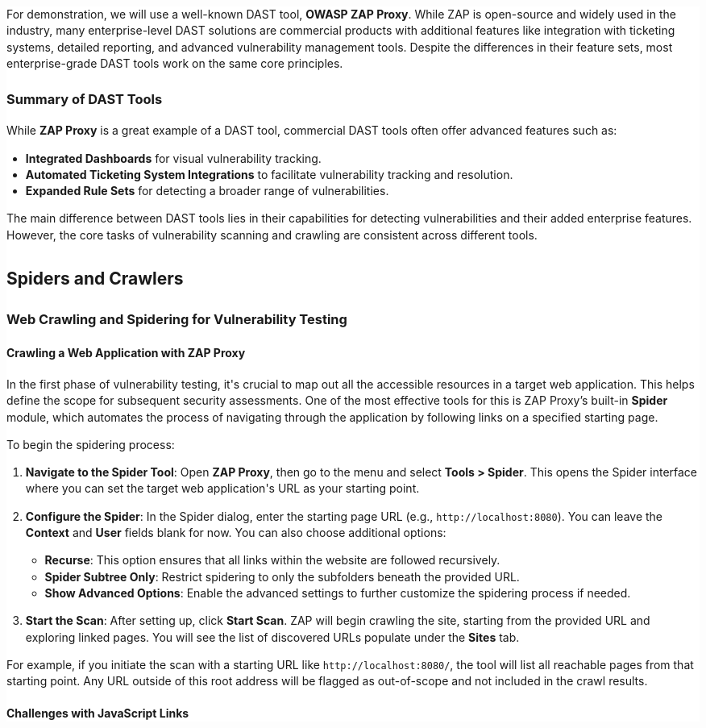 For demonstration, we will use a well-known DAST tool, **OWASP ZAP Proxy**. While ZAP is open-source and widely used in the industry, many enterprise-level DAST solutions are commercial products with additional features like integration with ticketing systems, detailed reporting, and advanced vulnerability management tools. Despite the differences in their feature sets, most enterprise-grade DAST tools work on the same core principles.

### **Summary of DAST Tools**

While **ZAP Proxy** is a great example of a DAST tool, commercial DAST tools often offer advanced features such as:
- **Integrated Dashboards** for visual vulnerability tracking.
- **Automated Ticketing System Integrations** to facilitate vulnerability tracking and resolution.
- **Expanded Rule Sets** for detecting a broader range of vulnerabilities.

The main difference between DAST tools lies in their capabilities for detecting vulnerabilities and their added enterprise features. However, the core tasks of vulnerability scanning and crawling are consistent across different tools.

## Spiders and Crawlers

### **Web Crawling and Spidering for Vulnerability Testing**

#### **Crawling a Web Application with ZAP Proxy**

In the first phase of vulnerability testing, it's crucial to map out all the accessible resources in a target web application. This helps define the scope for subsequent security assessments. One of the most effective tools for this is ZAP Proxy’s built-in **Spider** module, which automates the process of navigating through the application by following links on a specified starting page.

To begin the spidering process:

1. **Navigate to the Spider Tool**: Open **ZAP Proxy**, then go to the menu and select **Tools > Spider**. This opens the Spider interface where you can set the target web application's URL as your starting point.

2. **Configure the Spider**: In the Spider dialog, enter the starting page URL (e.g., `http://localhost:8080`). You can leave the **Context** and **User** fields blank for now. You can also choose additional options:
   - **Recurse**: This option ensures that all links within the website are followed recursively.
   - **Spider Subtree Only**: Restrict spidering to only the subfolders beneath the provided URL.
   - **Show Advanced Options**: Enable the advanced settings to further customize the spidering process if needed.

3. **Start the Scan**: After setting up, click **Start Scan**. ZAP will begin crawling the site, starting from the provided URL and exploring linked pages. You will see the list of discovered URLs populate under the **Sites** tab.

For example, if you initiate the scan with a starting URL like `http://localhost:8080/`, the tool will list all reachable pages from that starting point. Any URL outside of this root address will be flagged as out-of-scope and not included in the crawl results.

#### **Challenges with JavaScript Links**
